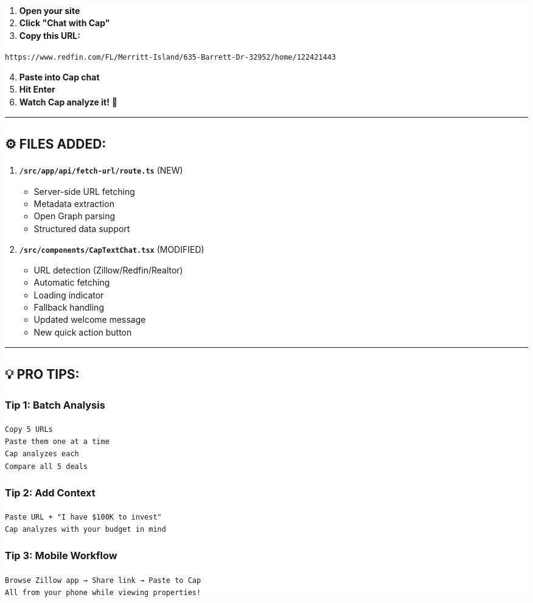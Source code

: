 1. **Open your site**
2. **Click "Chat with Cap"**
3. **Copy this URL:**
```
https://www.redfin.com/FL/Merritt-Island/635-Barrett-Dr-32952/home/122421443
```
4. **Paste into Cap chat**
5. **Hit Enter**
6. **Watch Cap analyze it!** 🚀

---

## ⚙️ **FILES ADDED:**

1. **`/src/app/api/fetch-url/route.ts`** (NEW)
   - Server-side URL fetching
   - Metadata extraction
   - Open Graph parsing
   - Structured data support

2. **`/src/components/CapTextChat.tsx`** (MODIFIED)
   - URL detection (Zillow/Redfin/Realtor)
   - Automatic fetching
   - Loading indicator
   - Fallback handling
   - Updated welcome message
   - New quick action button

---

## 💡 **PRO TIPS:**

### **Tip 1: Batch Analysis**
```
Copy 5 URLs
Paste them one at a time
Cap analyzes each
Compare all 5 deals
```

### **Tip 2: Add Context**
```
Paste URL + "I have $100K to invest"
Cap analyzes with your budget in mind
```

### **Tip 3: Mobile Workflow**
```
Browse Zillow app → Share link → Paste to Cap
All from your phone while viewing properties!
```
